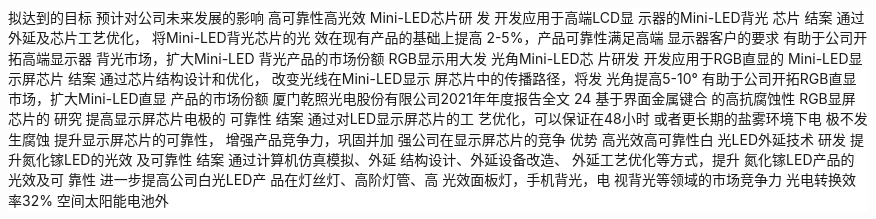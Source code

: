 拟达到的目标
预计对公司未来发展的影响
高可靠性高光效
Mini-LED芯片研
发
开发应用于高端LCD显
示器的Mini-LED背光
芯片
结案
通过外延及芯片工艺优化，
将Mini-LED背光芯片的光
效在现有产品的基础上提高
2-5%，产品可靠性满足高端
显示器客户的要求
有助于公司开拓高端显示器
背光市场，扩大Mini-LED
背光产品的市场份额
RGB显示用大发
光角Mini-LED芯
片研发
开发应用于RGB直显的
Mini-LED显示屏芯片
结案
通过芯片结构设计和优化，
改变光线在Mini-LED显示
屏芯片中的传播路径，将发
光角提高5-10°
有助于公司开拓RGB直显
市场，扩大Mini-LED直显
产品的市场份额
厦门乾照光电股份有限公司2021年年度报告全文
24
基于界面金属键合
的高抗腐蚀性
RGB显屏芯片的
研究
提高显示屏芯片电极的
可靠性
结案
通过对LED显示屏芯片的工
艺优化，可以保证在48小时
或者更长期的盐雾环境下电
极不发生腐蚀
提升显示屏芯片的可靠性，
增强产品竞争力，巩固并加
强公司在显示屏芯片的竞争
优势
高光效高可靠性白
光LED外延技术
研发
提升氮化镓LED的光效
及可靠性
结案
通过计算机仿真模拟、外延
结构设计、外延设备改造、
外延工艺优化等方式，提升
氮化镓LED产品的光效及可
靠性
进一步提高公司白光LED产
品在灯丝灯、高阶灯管、高
光效面板灯，手机背光，电
视背光等领域的市场竞争力
光电转换效率32%
空间太阳能电池外